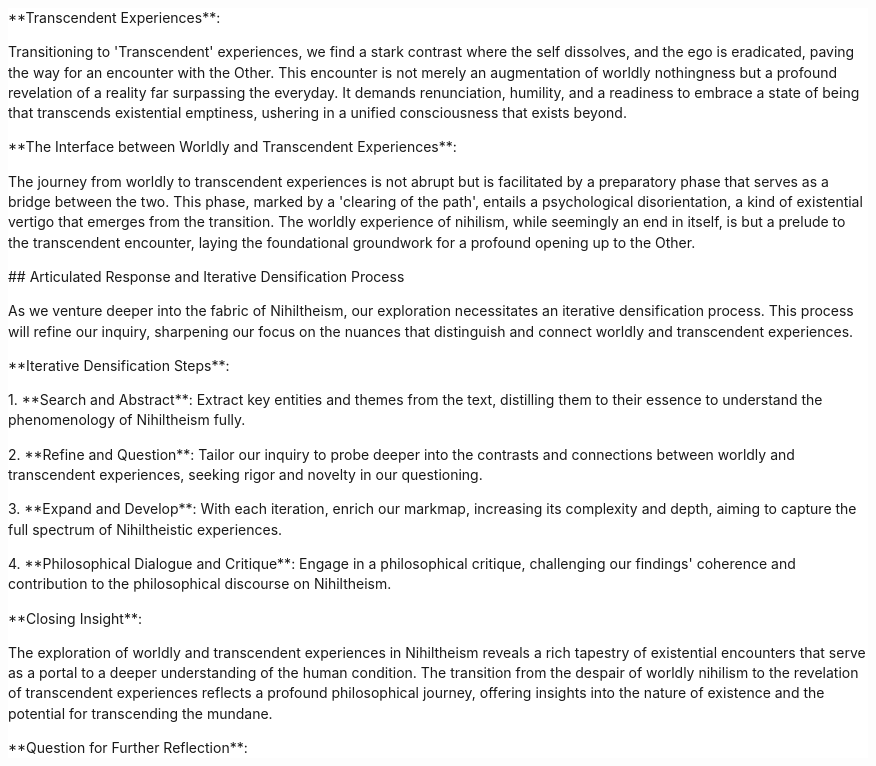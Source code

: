 
\*\*Transcendent Experiences\*\*:

  

Transitioning to 'Transcendent' experiences, we find a stark contrast where the self dissolves, and the ego is eradicated, paving the way for an encounter with the Other. This encounter is not merely an augmentation of worldly nothingness but a profound revelation of a reality far surpassing the everyday. It demands renunciation, humility, and a readiness to embrace a state of being that transcends existential emptiness, ushering in a unified consciousness that exists beyond.

  

\*\*The Interface between Worldly and Transcendent Experiences\*\*:

  

The journey from worldly to transcendent experiences is not abrupt but is facilitated by a preparatory phase that serves as a bridge between the two. This phase, marked by a 'clearing of the path', entails a psychological disorientation, a kind of existential vertigo that emerges from the transition. The worldly experience of nihilism, while seemingly an end in itself, is but a prelude to the transcendent encounter, laying the foundational groundwork for a profound opening up to the Other.

  

\## Articulated Response and Iterative Densification Process

  

As we venture deeper into the fabric of Nihiltheism, our exploration necessitates an iterative densification process. This process will refine our inquiry, sharpening our focus on the nuances that distinguish and connect worldly and transcendent experiences.

  

\*\*Iterative Densification Steps\*\*:

  

1\. \*\*Search and Abstract\*\*: Extract key entities and themes from the text, distilling them to their essence to understand the phenomenology of Nihiltheism fully.

2\. \*\*Refine and Question\*\*: Tailor our inquiry to probe deeper into the contrasts and connections between worldly and transcendent experiences, seeking rigor and novelty in our questioning.

3\. \*\*Expand and Develop\*\*: With each iteration, enrich our markmap, increasing its complexity and depth, aiming to capture the full spectrum of Nihiltheistic experiences.

4\. \*\*Philosophical Dialogue and Critique\*\*: Engage in a philosophical critique, challenging our findings' coherence and contribution to the philosophical discourse on Nihiltheism.

  

\*\*Closing Insight\*\*:

  

The exploration of worldly and transcendent experiences in Nihiltheism reveals a rich tapestry of existential encounters that serve as a portal to a deeper understanding of the human condition. The transition from the despair of worldly nihilism to the revelation of transcendent experiences reflects a profound philosophical journey, offering insights into the nature of existence and the potential for transcending the mundane.

  

\*\*Question for Further Reflection\*\*:
